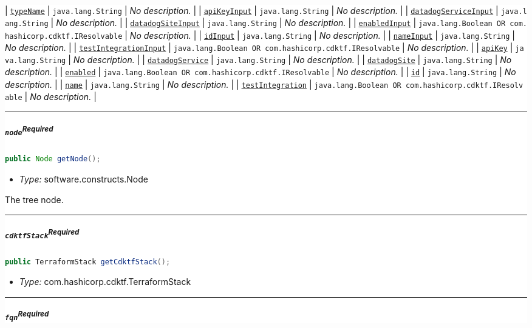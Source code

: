 | <code><a href="#rhizo-co-terraform-provider-lacework.alertChannelDatadog.AlertChannelDatadog.property.typeName">typeName</a></code> | <code>java.lang.String</code> | *No description.* |
| <code><a href="#rhizo-co-terraform-provider-lacework.alertChannelDatadog.AlertChannelDatadog.property.apiKeyInput">apiKeyInput</a></code> | <code>java.lang.String</code> | *No description.* |
| <code><a href="#rhizo-co-terraform-provider-lacework.alertChannelDatadog.AlertChannelDatadog.property.datadogServiceInput">datadogServiceInput</a></code> | <code>java.lang.String</code> | *No description.* |
| <code><a href="#rhizo-co-terraform-provider-lacework.alertChannelDatadog.AlertChannelDatadog.property.datadogSiteInput">datadogSiteInput</a></code> | <code>java.lang.String</code> | *No description.* |
| <code><a href="#rhizo-co-terraform-provider-lacework.alertChannelDatadog.AlertChannelDatadog.property.enabledInput">enabledInput</a></code> | <code>java.lang.Boolean OR com.hashicorp.cdktf.IResolvable</code> | *No description.* |
| <code><a href="#rhizo-co-terraform-provider-lacework.alertChannelDatadog.AlertChannelDatadog.property.idInput">idInput</a></code> | <code>java.lang.String</code> | *No description.* |
| <code><a href="#rhizo-co-terraform-provider-lacework.alertChannelDatadog.AlertChannelDatadog.property.nameInput">nameInput</a></code> | <code>java.lang.String</code> | *No description.* |
| <code><a href="#rhizo-co-terraform-provider-lacework.alertChannelDatadog.AlertChannelDatadog.property.testIntegrationInput">testIntegrationInput</a></code> | <code>java.lang.Boolean OR com.hashicorp.cdktf.IResolvable</code> | *No description.* |
| <code><a href="#rhizo-co-terraform-provider-lacework.alertChannelDatadog.AlertChannelDatadog.property.apiKey">apiKey</a></code> | <code>java.lang.String</code> | *No description.* |
| <code><a href="#rhizo-co-terraform-provider-lacework.alertChannelDatadog.AlertChannelDatadog.property.datadogService">datadogService</a></code> | <code>java.lang.String</code> | *No description.* |
| <code><a href="#rhizo-co-terraform-provider-lacework.alertChannelDatadog.AlertChannelDatadog.property.datadogSite">datadogSite</a></code> | <code>java.lang.String</code> | *No description.* |
| <code><a href="#rhizo-co-terraform-provider-lacework.alertChannelDatadog.AlertChannelDatadog.property.enabled">enabled</a></code> | <code>java.lang.Boolean OR com.hashicorp.cdktf.IResolvable</code> | *No description.* |
| <code><a href="#rhizo-co-terraform-provider-lacework.alertChannelDatadog.AlertChannelDatadog.property.id">id</a></code> | <code>java.lang.String</code> | *No description.* |
| <code><a href="#rhizo-co-terraform-provider-lacework.alertChannelDatadog.AlertChannelDatadog.property.name">name</a></code> | <code>java.lang.String</code> | *No description.* |
| <code><a href="#rhizo-co-terraform-provider-lacework.alertChannelDatadog.AlertChannelDatadog.property.testIntegration">testIntegration</a></code> | <code>java.lang.Boolean OR com.hashicorp.cdktf.IResolvable</code> | *No description.* |

---

##### `node`<sup>Required</sup> <a name="node" id="rhizo-co-terraform-provider-lacework.alertChannelDatadog.AlertChannelDatadog.property.node"></a>

```java
public Node getNode();
```

- *Type:* software.constructs.Node

The tree node.

---

##### `cdktfStack`<sup>Required</sup> <a name="cdktfStack" id="rhizo-co-terraform-provider-lacework.alertChannelDatadog.AlertChannelDatadog.property.cdktfStack"></a>

```java
public TerraformStack getCdktfStack();
```

- *Type:* com.hashicorp.cdktf.TerraformStack

---

##### `fqn`<sup>Required</sup> <a name="fqn" id="rhizo-co-terraform-provider-lacework.alertChannelDatadog.AlertChannelDatadog.property.fqn"></a>
